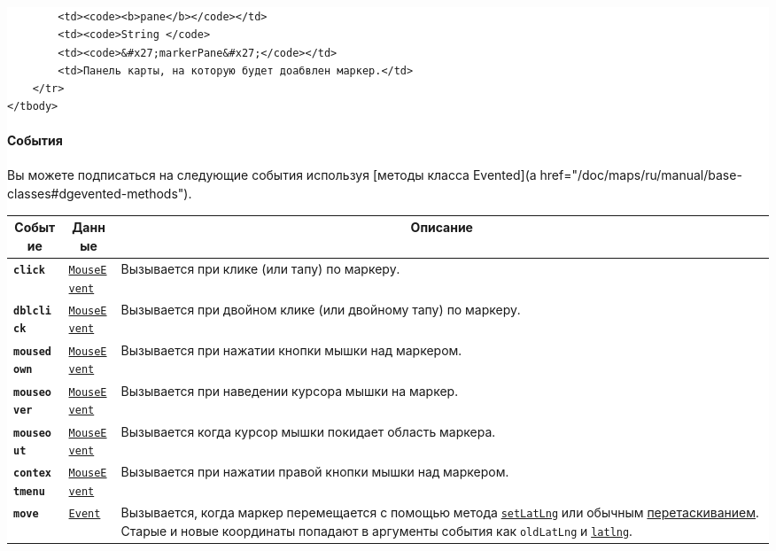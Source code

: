             <td><code><b>pane</b></code></td>
            <td><code>String </code>
            <td><code>&#x27;markerPane&#x27;</code></td>
            <td>Панель карты, на которую будет доабвлен маркер.</td>
        </tr>
    </tbody>
</table>

#### События

Вы можете подписаться на следующие события используя
[методы класса Evented](a href="/doc/maps/ru/manual/base-classes#dgevented-methods"). 

<table>
    <thead>
        <tr>
			<th>Событие</th>
			<th>Данные</th>
			<th>Описание</th>
        </tr>
	</thead>
    <tbody>
        <tr id='marker-click'>
            <td><code><b>click</b></code></td>
            <td><code><a href='/doc/maps/ru/manual/events#mouseevent'>MouseEvent</a></code></td>
			<td>Вызывается при клике (или тапу) по маркеру.</td>
        </tr>
        <tr id='marker-dblclick'>
            <td><code><b>dblclick</b></code></td>
            <td><code><a href='/doc/maps/ru/manual/events#mouseevent'>MouseEvent</a></code></td>
			<td>Вызывается при двойном клике (или двойному тапу) по маркеру.</td>
        </tr>
        <tr id='marker-mousedown'>
            <td><code><b>mousedown</b></code></td>
            <td><code><a href='/doc/maps/ru/manual/events#mouseevent'>MouseEvent</a></code></td>
			<td>Вызывается при нажатии кнопки мышки над маркером.</td>
        </tr>
        <tr id='marker-mouseover'>
            <td><code><b>mouseover</b></code></td>
            <td><code><a href='/doc/maps/ru/manual/events#mouseevent'>MouseEvent</a></code></td>
			<td>Вызывается при наведении курсора мышки на маркер.</td>
        </tr>
        <tr id='marker-mouseout'>
            <td><code><b>mouseout</b></code></td>
            <td><code><a href='/doc/maps/ru/manual/events#mouseevent'>MouseEvent</a></code></td>
			<td>Вызывается когда курсор мышки покидает область маркера.</td>
        </tr>
        <tr id='marker-contextmenu'>
            <td><code><b>contextmenu</b></code></td>
            <td><code><a href='/doc/maps/ru/manual/events#mouseevent'>MouseEvent</a></code></td>
			<td>Вызывается при нажатии правой кнопки мышки над маркером.</td>
        </tr>
        <tr id='marker-move'>
            <td><code><b>move</b></code></td>
            <td><code><a href='/doc/maps/ru/manual/events#event'>Event</a></code></td>
            <td>
                Вызывается, когда маркер перемещается с помощью метода
                <a href="#marker-setlatlng"><code>setLatLng</code></a> или обычным
                <a href="#marker-dragging">перетаскиванием</a>. Старые и новые координаты попадают в
                аргументы события как <code>oldLatLng</code> и <a href="#latlng"><code>latlng</code></a>.
            </td>
        </tr>
    </tbody>
</table>
